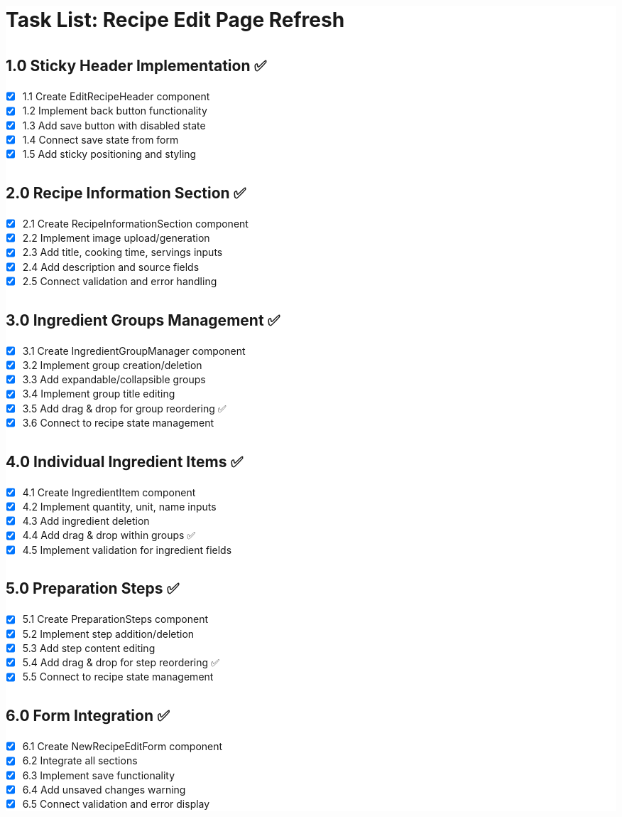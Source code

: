 # Task List: Recipe Edit Page Refresh

## 1.0 Sticky Header Implementation ✅

- [x] 1.1 Create EditRecipeHeader component
- [x] 1.2 Implement back button functionality
- [x] 1.3 Add save button with disabled state
- [x] 1.4 Connect save state from form
- [x] 1.5 Add sticky positioning and styling

## 2.0 Recipe Information Section ✅

- [x] 2.1 Create RecipeInformationSection component
- [x] 2.2 Implement image upload/generation
- [x] 2.3 Add title, cooking time, servings inputs
- [x] 2.4 Add description and source fields
- [x] 2.5 Connect validation and error handling

## 3.0 Ingredient Groups Management ✅

- [x] 3.1 Create IngredientGroupManager component
- [x] 3.2 Implement group creation/deletion
- [x] 3.3 Add expandable/collapsible groups
- [x] 3.4 Implement group title editing
- [x] 3.5 Add drag & drop for group reordering ✅
- [x] 3.6 Connect to recipe state management

## 4.0 Individual Ingredient Items ✅

- [x] 4.1 Create IngredientItem component
- [x] 4.2 Implement quantity, unit, name inputs
- [x] 4.3 Add ingredient deletion
- [x] 4.4 Add drag & drop within groups ✅
- [x] 4.5 Implement validation for ingredient fields

## 5.0 Preparation Steps ✅

- [x] 5.1 Create PreparationSteps component
- [x] 5.2 Implement step addition/deletion
- [x] 5.3 Add step content editing
- [x] 5.4 Add drag & drop for step reordering ✅
- [x] 5.5 Connect to recipe state management

## 6.0 Form Integration ✅

- [x] 6.1 Create NewRecipeEditForm component
- [x] 6.2 Integrate all sections
- [x] 6.3 Implement save functionality
- [x] 6.4 Add unsaved changes warning
- [x] 6.5 Connect validation and error display
